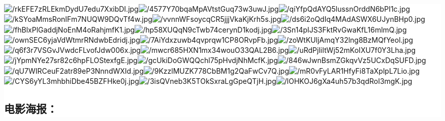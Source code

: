 <img src="https://image.tmdb.org/t/p/original/rkEFE7zRLEkmDydU7edu7XxibDI.jpg" alt="/rkEFE7zRLEkmDydU7edu7XxibDI.jpg" title="/rkEFE7zRLEkmDydU7edu7XxibDI.jpg"><img src="https://image.tmdb.org/t/p/original/4577Y70bqaMpAVtstGuq73w3uwJ.jpg" alt="/4577Y70bqaMpAVtstGuq73w3uwJ.jpg" title="/4577Y70bqaMpAVtstGuq73w3uwJ.jpg"><img src="https://image.tmdb.org/t/p/original/qiYfpQdAYQ5lussnOrddN6bPI1c.jpg" alt="/qiYfpQdAYQ5lussnOrddN6bPI1c.jpg" title="/qiYfpQdAYQ5lussnOrddN6bPI1c.jpg"><img src="https://image.tmdb.org/t/p/original/kSYoaMmsRonIFm7NUQW9DQvTf4w.jpg" alt="/kSYoaMmsRonIFm7NUQW9DQvTf4w.jpg" title="/kSYoaMmsRonIFm7NUQW9DQvTf4w.jpg"><img src="https://image.tmdb.org/t/p/original/vvnnWFsoycqCR5jjjVkaKjKrh5s.jpg" alt="/vvnnWFsoycqCR5jjjVkaKjKrh5s.jpg" title="/vvnnWFsoycqCR5jjjVkaKjKrh5s.jpg"><img src="https://image.tmdb.org/t/p/original/ds6i2oQdIq4MAdASWX6UJynBHp0.jpg" alt="/ds6i2oQdIq4MAdASWX6UJynBHp0.jpg" title="/ds6i2oQdIq4MAdASWX6UJynBHp0.jpg"><img src="https://image.tmdb.org/t/p/original/fhBlxPlGaddjNoEnM4oRahjmfK1.jpg" alt="/fhBlxPlGaddjNoEnM4oRahjmfK1.jpg" title="/fhBlxPlGaddjNoEnM4oRahjmfK1.jpg"><img src="https://image.tmdb.org/t/p/original/hp58XUQqN9cTwb74cerynD1kodj.jpg" alt="/hp58XUQqN9cTwb74cerynD1kodj.jpg" title="/hp58XUQqN9cTwb74cerynD1kodj.jpg"><img src="https://image.tmdb.org/t/p/original/3Sn14pIJS3FktRvGwaKfL16mlmQ.jpg" alt="/3Sn14pIJS3FktRvGwaKfL16mlmQ.jpg" title="/3Sn14pIJS3FktRvGwaKfL16mlmQ.jpg"><img src="https://image.tmdb.org/t/p/original/ownSEC6yjaVdWtmrRNdwbEdridj.jpg" alt="/ownSEC6yjaVdWtmrRNdwbEdridj.jpg" title="/ownSEC6yjaVdWtmrRNdwbEdridj.jpg"><img src="https://image.tmdb.org/t/p/original/7AiYdxzuwb4qvprqw1CP8ORvpFb.jpg" alt="/7AiYdxzuwb4qvprqw1CP8ORvpFb.jpg" title="/7AiYdxzuwb4qvprqw1CP8ORvpFb.jpg"><img src="https://image.tmdb.org/t/p/original/zoWtKUljAmqY32lng8BzMQfYeol.jpg" alt="/zoWtKUljAmqY32lng8BzMQfYeol.jpg" title="/zoWtKUljAmqY32lng8BzMQfYeol.jpg"><img src="https://image.tmdb.org/t/p/original/q6f3r7VSGvJVwdcFLvofJdw006x.jpg" alt="/q6f3r7VSGvJVwdcFLvofJdw006x.jpg" title="/q6f3r7VSGvJVwdcFLvofJdw006x.jpg"><img src="https://image.tmdb.org/t/p/original/mwcr685HXN1mx34wouO33QAL2B6.jpg" alt="/mwcr685HXN1mx34wouO33QAL2B6.jpg" title="/mwcr685HXN1mx34wouO33QAL2B6.jpg"><img src="https://image.tmdb.org/t/p/original/uRdPjliItWj52mKoIXU7f0Y3Lha.jpg" alt="/uRdPjliItWj52mKoIXU7f0Y3Lha.jpg" title="/uRdPjliItWj52mKoIXU7f0Y3Lha.jpg"><img src="https://image.tmdb.org/t/p/original/jYpmNYe27sr82c6hpFLOStexfgE.jpg" alt="/jYpmNYe27sr82c6hpFLOStexfgE.jpg" title="/jYpmNYe27sr82c6hpFLOStexfgE.jpg"><img src="https://image.tmdb.org/t/p/original/gcUkiDoGWQQchl75pHvdjNhMcfK.jpg" alt="/gcUkiDoGWQQchl75pHvdjNhMcfK.jpg" title="/gcUkiDoGWQQchl75pHvdjNhMcfK.jpg"><img src="https://image.tmdb.org/t/p/original/846wJwnBsmZGkqvVz5UCxDqSUFD.jpg" alt="/846wJwnBsmZGkqvVz5UCxDqSUFD.jpg" title="/846wJwnBsmZGkqvVz5UCxDqSUFD.jpg"><img src="https://image.tmdb.org/t/p/original/qU7WIRCeuF2atr89eP3NnndWXId.jpg" alt="/qU7WIRCeuF2atr89eP3NnndWXId.jpg" title="/qU7WIRCeuF2atr89eP3NnndWXId.jpg"><img src="https://image.tmdb.org/t/p/original/9KzzlMUZK778CbBM1g2QaFwCv7Q.jpg" alt="/9KzzlMUZK778CbBM1g2QaFwCv7Q.jpg" title="/9KzzlMUZK778CbBM1g2QaFwCv7Q.jpg"><img src="https://image.tmdb.org/t/p/original/mR0vFyLAR1HfyFi8TaXplpL7Lio.jpg" alt="/mR0vFyLAR1HfyFi8TaXplpL7Lio.jpg" title="/mR0vFyLAR1HfyFi8TaXplpL7Lio.jpg"><img src="https://image.tmdb.org/t/p/original/CYS6yYL3mhbhiDbe45BZFHke0j.jpg" alt="/CYS6yYL3mhbhiDbe45BZFHke0j.jpg" title="/CYS6yYL3mhbhiDbe45BZFHke0j.jpg"><img src="https://image.tmdb.org/t/p/original/3isQVneb3K5TOkSxraLgGpeQTjH.jpg" alt="/3isQVneb3K5TOkSxraLgGpeQTjH.jpg" title="/3isQVneb3K5TOkSxraLgGpeQTjH.jpg"><img src="https://image.tmdb.org/t/p/original/lOHKOJ6gXa4uh57b3qdRoI3mgK.jpg" alt="/lOHKOJ6gXa4uh57b3qdRoI3mgK.jpg" title="/lOHKOJ6gXa4uh57b3qdRoI3mgK.jpg">

## **电影海报**：